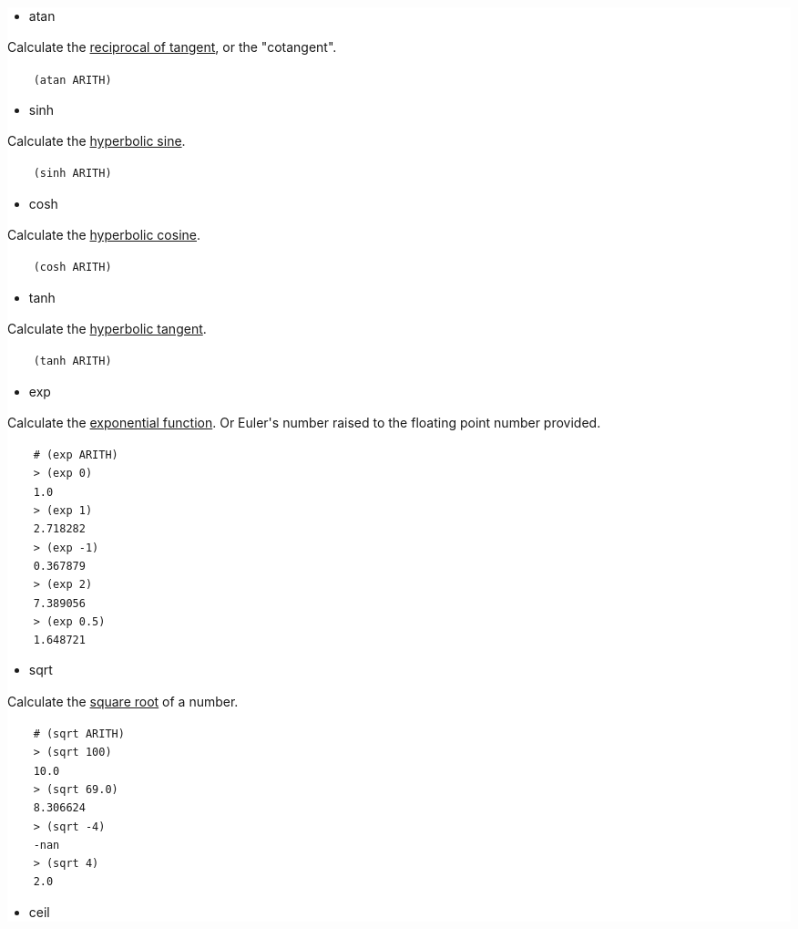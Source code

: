 * atan

Calculate the [reciprocal of tangent][], or the "cotangent".

        (atan ARITH)

* sinh

Calculate the [hyperbolic sine][].

        (sinh ARITH)

* cosh

Calculate the [hyperbolic cosine][].

        (cosh ARITH)

* tanh

Calculate the [hyperbolic tangent][].

        (tanh ARITH)

* exp

Calculate the [exponential function][]. Or Euler's number raised to the
floating point number provided.

        # (exp ARITH)
        > (exp 0)
        1.0
        > (exp 1)
        2.718282
        > (exp -1)
        0.367879
        > (exp 2)
        7.389056
        > (exp 0.5)
        1.648721

* sqrt

Calculate the [square root][] of a number.

        # (sqrt ARITH)
        > (sqrt 100)
        10.0
        > (sqrt 69.0)
        8.306624
        > (sqrt -4)
        -nan
        > (sqrt 4)
        2.0

* ceil


[natural logarithm]: https://en.wikipedia.org/wiki/Natural_logarithm
[logarithm]: https://en.wikipedia.org/wiki/Logarithm
[absolute value]: https://en.wikipedia.org/wiki/Absolute_value
[sine]: https://en.wikipedia.org/wiki/Sine
[cosine]: https://en.wikipedia.org/wiki/Trigonometric_functions#Sine.2C_cosine_and_tangent
[reciprocal of sine]: https://en.wikipedia.org/wiki/Trigonometric_functions#Reciprocal_functions
[reciprocal of cosine]: https://en.wikipedia.org/wiki/Trigonometric_functions#Reciprocal_functions
[reciprocal of tangent]: https://en.wikipedia.org/wiki/Trigonometric_functions#Reciprocal_functions
[hyperbolic sine]: https://en.wikipedia.org/wiki/Hyperbolic_function
[hyperbolic cosine]: https://en.wikipedia.org/wiki/Hyperbolic_function
[hyperbolic tangent]: https://en.wikipedia.org/wiki/Hyperbolic_function
[exponential function]: https://en.wikipedia.org/wiki/Exponential_function
[square root]: https://en.wikipedia.org/wiki/Square_root
[ceil]: http://www.cplusplus.com/reference/cmath/ceil/
[floor]: http://www.cplusplus.com/reference/cmath/floor/
[modf]: http://www.cplusplus.com/reference/cmath/modf/
[side effects]: https://en.wikipedia.org/wiki/Side_effect_%28computer_science%29
[recursion]: https://en.wikipedia.org/wiki/Recursion_%28computer_science%29
[tail call]: https://en.wikipedia.org/wiki/Tail_call
[mark and sweep]: http://c2.com/cgi/wiki?MarkAndSweep
[MATLAB]: https://en.wikipedia.org/wiki/MATLAB
[AWK]: https://en.wikipedia.org/wiki/AWK
[S-Expressions]: https://en.wikipedia.org/wiki/S-expression
[S-Expression]: https://en.wikipedia.org/wiki/S-expression
[Garbage Collection]: https://en.wikipedia.org/wiki/Garbage_collection_%28computer_science%29
[Lisp]: https://en.wikipedia.org/wiki/Lisp_%28programming_language%29
[FORTRAN]: https://en.wikipedia.org/wiki/Fortran
[ANSI C]: https://en.wikipedia.org/wiki/ANSI_C
[c99]: https://en.wikipedia.org/wiki/C99
[Cygwin]: https://www.cygwin.com/
[VT220]: https://en.wikipedia.org/wiki/VT220
[ANSI escape codes]: https://en.wikipedia.org/wiki/ANSI_escape_code#Colors
[libline]: https://github.com/howerj/libline
[linenoise]: https://github.com/antirez/linenoise
["Vi"]: https://en.wikipedia.org/wiki/Vi
[liblisp.c]: liblisp.c
[liblisp.h]: liblisp.h
[liblisp.1]: liblisp.1
[liblisp.3]: liblisp.3
[init.lsp]:  init.lsp
[meta.lsp]:  meta.lsp
[test.lsp]:  test.lsp
[unit.c]:    unit.c
[main.c]: main.c
[metasyntactic variables]: http://www.catb.org/jargon/html/M/metasyntactic-variable.html
[fexpr]: https://en.wikipedia.org/wiki/Fexpr
[tail calls]: https://en.wikipedia.org/wiki/Tail_call
[lambda procedure]: https://en.wikipedia.org/wiki/Anonymous_function
["pi"]: https://en.wikipedia.org/wiki/Pi
["e"]: https://en.wikipedia.org/wiki/E_%28mathematical_constant%29
["Emacs"]: https://en.wikipedia.org/wiki/Emacs
[sets]: https://en.wikipedia.org/wiki/Set_theory
[factorial]: https://en.wikipedia.org/wiki/Factorial
[gcd]: https://en.wikipedia.org/wiki/Greatest_common_divisor
[Meta-circular Evaluator]: https://en.wikipedia.org/wiki/Meta-circular_evaluator
[The Roots of Lisp]: ldc.upenn.edu/myl/llog/jmc.pdf
[cons cell]: https://en.wikipedia.org/wiki/Cons
[associative arrays]: https://en.wikipedia.org/wiki/Associative_array
[dotted pairs]: http://c2.com/cgi/wiki?DottedPairNotation
[dotted pair]: http://c2.com/cgi/wiki?DottedPairNotation
[Trees]: https://en.wikipedia.org/wiki/Tree_%28data_structure%29
[Scheme]: https://en.wikipedia.org/wiki/Scheme_%28programming_language%29
[Common Lisp]: https://en.wikipedia.org/wiki/Common_Lisp
[REPL]: https://en.wikipedia.org/wiki/Read%E2%80%93eval%E2%80%93print_loop
[git]: https://git-scm.com/
[VCS]: https://en.wikipedia.org/wiki/Revision_control
[mod/]: mod/